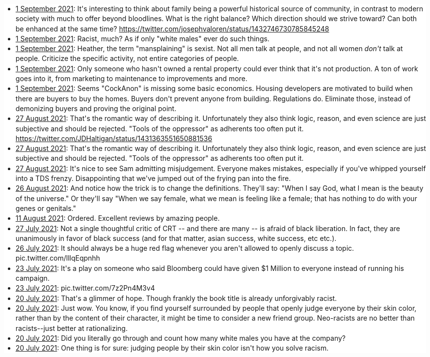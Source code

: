 * [ 1 September 2021](https://web.archive.org/web/20210901115811/https://twitter.com/michaeltrollan/status/1433019695301464067): It's interesting to think about family being a powerful historical source of community, in contrast to modern society with much to offer beyond bloodlines.  What is the right balance? Which direction should we strive toward? Can both be enhanced at the same time? https://twitter.com/josephvaloren/status/1432746730785845248
* [ 1 September 2021](https://web.archive.org/web/20210901113801/https://twitter.com/michaeltrollan/status/1433013288304930816): Racist, much? As if only "white males" ever do such things.
* [ 1 September 2021](https://web.archive.org/web/20210901113800/https://twitter.com/michaeltrollan/status/1433012850499280902): Heather, the term "mansplaining" is sexist. Not all men talk at people, and not all women *don't* talk at people.  Criticize the specific activity, not entire categories of people.
* [ 1 September 2021](https://web.archive.org/web/20210901100920/https://twitter.com/michaeltrollan/status/1432994523978682369): Only someone who hasn't owned a rental property could ever think that it's not production. A ton of work goes into it, from marketing to maintenance to improvements and more.
* [ 1 September 2021](https://web.archive.org/web/20210901100920/https://twitter.com/michaeltrollan/status/1432994523978682369): Seems "CockAnon" is missing some basic economics.   Housing developers are motivated to build when there are buyers to buy the homes.  Buyers don't prevent anyone from building. Regulations do. Eliminate those, instead of demonizing buyers and proving the original point.
* [27 August 2021](https://web.archive.org/web/20210827232546/https://twitter.com/michaeltrollan/status/1431396240449687554): That's the romantic way of describing it. Unfortunately they also think logic, reason, and even science are just subjective and should be rejected. "Tools of the oppressor" as adherents too often put it. https://twitter.com/JDHaltigan/status/1431363551650881536
* [27 August 2021](https://web.archive.org/web/20210827232310/https://twitter.com/michaeltrollan/status/1431396041245425665): That's the romantic way of describing it. Unfortunately they also think logic, reason, and even science are just subjective and should be rejected. "Tools of the oppressor" as adherents too often put it.
* [27 August 2021](https://web.archive.org/web/20210827000146/https://twitter.com/michaeltrollan/status/1431044028171046917): It's nice to see Sam admitting misjudgement. Everyone makes mistakes, especially if you've whipped yourself into a TDS frenzy. Disappointing that we've jumped out of the frying pan into the fire.
* [26 August 2021](https://web.archive.org/web/20210826203618/https://twitter.com/michaeltrollan/status/1430982132516544519): And notice how the trick is to change the definitions. They'll say: "When I say God, what I mean is the beauty of the universe." Or they'll say "When we say female, what we mean is feeling like a female; that has nothing to do with your genes or genitals."
* [11 August 2021](https://web.archive.org/web/20210811223409/https://twitter.com/michaeltrollan/status/1425586303362473986): Ordered.   Excellent reviews by amazing people.
* [27 July 2021](https://web.archive.org/web/20210727223231/https://twitter.com/michaeltrollan/status/1420150097388589057): Not a single thoughtful critic of CRT -- and there are many -- is afraid of black liberation. In fact, they are unanimously in favor of black success (and for that matter, asian success, white success, etc etc.).
* [26 July 2021](https://web.archive.org/web/20210726155834/https://twitter.com/michaeltrollan/status/1419688516443807745): It should always be a huge red flag whenever you aren't allowed to openly discuss a topic. pic.twitter.com/lllqEqpnhh
* [23 July 2021](https://web.archive.org/web/20210723203213/https://twitter.com/michaeltrollan/status/1418670291589472259): It's a play on someone who said Bloomberg could have given $1 Million to everyone instead of running his campaign.
* [23 July 2021](https://web.archive.org/web/20210723203055/https://twitter.com/michaeltrollan/status/1418669941532905474): pic.twitter.com/7z2Pn4M3v4
* [20 July 2021](https://web.archive.org/web/20210720234114/https://twitter.com/michaeltrollan/status/1417630509329313796): That's a glimmer of hope. Though frankly the book title is already unforgivably racist.
* [20 July 2021](https://web.archive.org/web/20210720142844/https://twitter.com/michaeltrollan/status/1417490979695775748): Just wow.   You know, if you find yourself surrounded by people that openly judge everyone by their skin color, rather than by the content of their character, it might be time to consider a new friend group. Neo-racists are no better than racists--just better at rationalizing.
* [20 July 2021](https://web.archive.org/web/20210720014225/https://twitter.com/michaeltrollan/status/1417298716021559297): Did you literally go through and count how many white males you have at the company?
* [20 July 2021](https://web.archive.org/web/20210720014222/https://twitter.com/michaeltrollan/status/1417298685382201352): One thing is for sure: judging people by their skin color isn't how you solve racism.